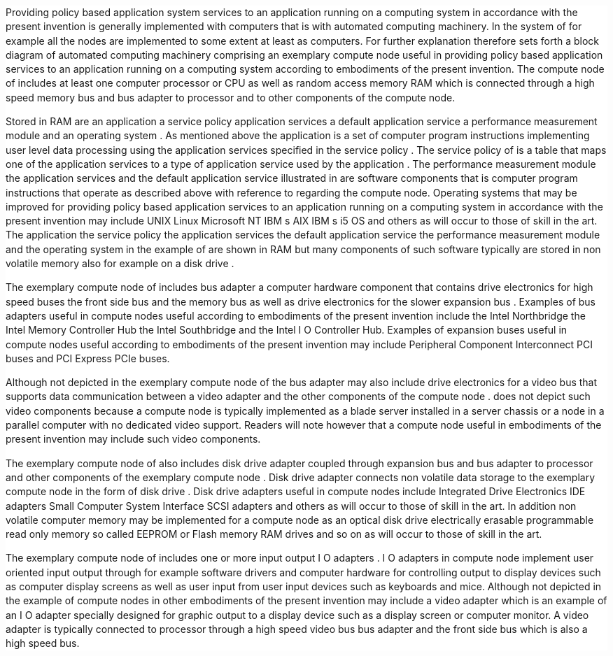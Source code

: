 Providing policy based application system services to an application running on a computing system in accordance with the present invention is generally implemented with computers that is with automated computing machinery. In the system of for example all the nodes are implemented to some extent at least as computers. For further explanation therefore sets forth a block diagram of automated computing machinery comprising an exemplary compute node useful in providing policy based application services to an application running on a computing system according to embodiments of the present invention. The compute node of includes at least one computer processor or CPU as well as random access memory RAM which is connected through a high speed memory bus and bus adapter to processor and to other components of the compute node.

Stored in RAM are an application a service policy application services a default application service a performance measurement module and an operating system . As mentioned above the application is a set of computer program instructions implementing user level data processing using the application services specified in the service policy . The service policy of is a table that maps one of the application services to a type of application service used by the application . The performance measurement module the application services and the default application service illustrated in are software components that is computer program instructions that operate as described above with reference to regarding the compute node. Operating systems that may be improved for providing policy based application services to an application running on a computing system in accordance with the present invention may include UNIX Linux Microsoft NT IBM s AIX IBM s i5 OS and others as will occur to those of skill in the art. The application the service policy the application services the default application service the performance measurement module and the operating system in the example of are shown in RAM but many components of such software typically are stored in non volatile memory also for example on a disk drive .

The exemplary compute node of includes bus adapter a computer hardware component that contains drive electronics for high speed buses the front side bus and the memory bus as well as drive electronics for the slower expansion bus . Examples of bus adapters useful in compute nodes useful according to embodiments of the present invention include the Intel Northbridge the Intel Memory Controller Hub the Intel Southbridge and the Intel I O Controller Hub. Examples of expansion buses useful in compute nodes useful according to embodiments of the present invention may include Peripheral Component Interconnect PCI buses and PCI Express PCIe buses.

Although not depicted in the exemplary compute node of the bus adapter may also include drive electronics for a video bus that supports data communication between a video adapter and the other components of the compute node . does not depict such video components because a compute node is typically implemented as a blade server installed in a server chassis or a node in a parallel computer with no dedicated video support. Readers will note however that a compute node useful in embodiments of the present invention may include such video components.

The exemplary compute node of also includes disk drive adapter coupled through expansion bus and bus adapter to processor and other components of the exemplary compute node . Disk drive adapter connects non volatile data storage to the exemplary compute node in the form of disk drive . Disk drive adapters useful in compute nodes include Integrated Drive Electronics IDE adapters Small Computer System Interface SCSI adapters and others as will occur to those of skill in the art. In addition non volatile computer memory may be implemented for a compute node as an optical disk drive electrically erasable programmable read only memory so called EEPROM or Flash memory RAM drives and so on as will occur to those of skill in the art.

The exemplary compute node of includes one or more input output I O adapters . I O adapters in compute node implement user oriented input output through for example software drivers and computer hardware for controlling output to display devices such as computer display screens as well as user input from user input devices such as keyboards and mice. Although not depicted in the example of compute nodes in other embodiments of the present invention may include a video adapter which is an example of an I O adapter specially designed for graphic output to a display device such as a display screen or computer monitor. A video adapter is typically connected to processor through a high speed video bus bus adapter and the front side bus which is also a high speed bus.
